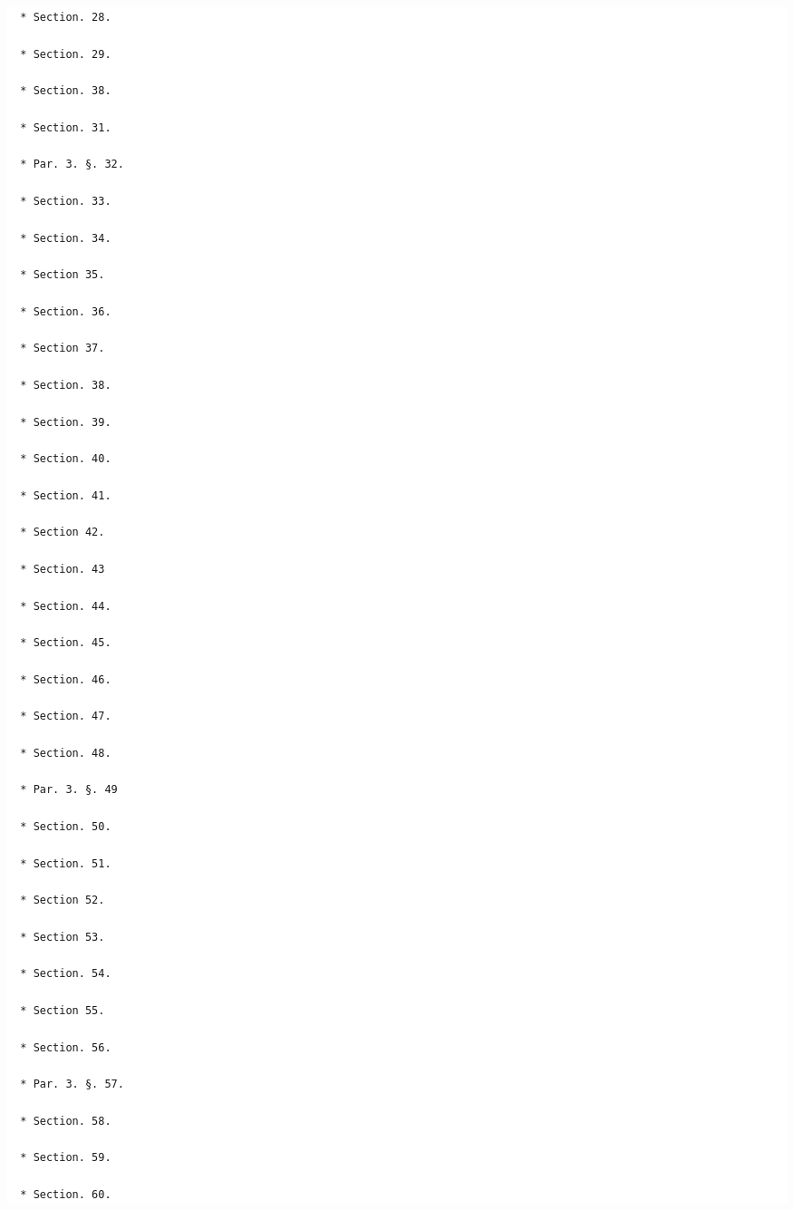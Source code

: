       * Section. 28.

      * Section. 29.

      * Section. 38.

      * Section. 31.

      * Par. 3. §. 32.

      * Section. 33.

      * Section. 34.

      * Section 35.

      * Section. 36.

      * Section 37.

      * Section. 38.

      * Section. 39.

      * Section. 40.

      * Section. 41.

      * Section 42.

      * Section. 43

      * Section. 44.

      * Section. 45.

      * Section. 46.

      * Section. 47.

      * Section. 48.

      * Par. 3. §. 49

      * Section. 50.

      * Section. 51.

      * Section 52.

      * Section 53.

      * Section. 54.

      * Section 55.

      * Section. 56.

      * Par. 3. §. 57.

      * Section. 58.

      * Section. 59.

      * Section. 60.
